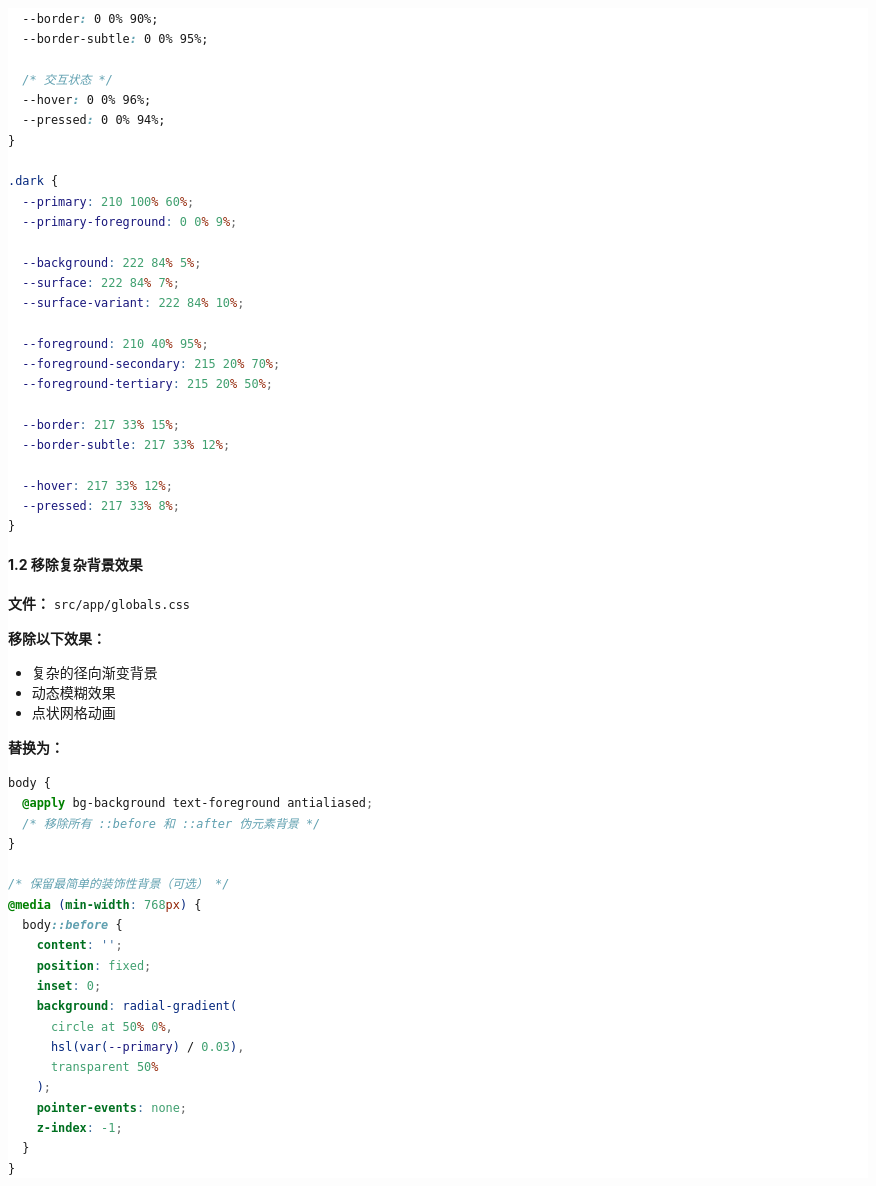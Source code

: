 ```css
  --border: 0 0% 90%;
  --border-subtle: 0 0% 95%;
  
  /* 交互状态 */
  --hover: 0 0% 96%;
  --pressed: 0 0% 94%;
}

.dark {
  --primary: 210 100% 60%;
  --primary-foreground: 0 0% 9%;
  
  --background: 222 84% 5%;
  --surface: 222 84% 7%;
  --surface-variant: 222 84% 10%;
  
  --foreground: 210 40% 95%;
  --foreground-secondary: 215 20% 70%;
  --foreground-tertiary: 215 20% 50%;
  
  --border: 217 33% 15%;
  --border-subtle: 217 33% 12%;
  
  --hover: 217 33% 12%;
  --pressed: 217 33% 8%;
}
```

#### 1.2 移除复杂背景效果
**文件：** `src/app/globals.css`

**移除以下效果：**
- 复杂的径向渐变背景
- 动态模糊效果
- 点状网格动画

**替换为：**
```css
body {
  @apply bg-background text-foreground antialiased;
  /* 移除所有 ::before 和 ::after 伪元素背景 */
}

/* 保留最简单的装饰性背景（可选） */
@media (min-width: 768px) {
  body::before {
    content: '';
    position: fixed;
    inset: 0;
    background: radial-gradient(
      circle at 50% 0%,
      hsl(var(--primary) / 0.03),
      transparent 50%
    );
    pointer-events: none;
    z-index: -1;
  }
}
```
